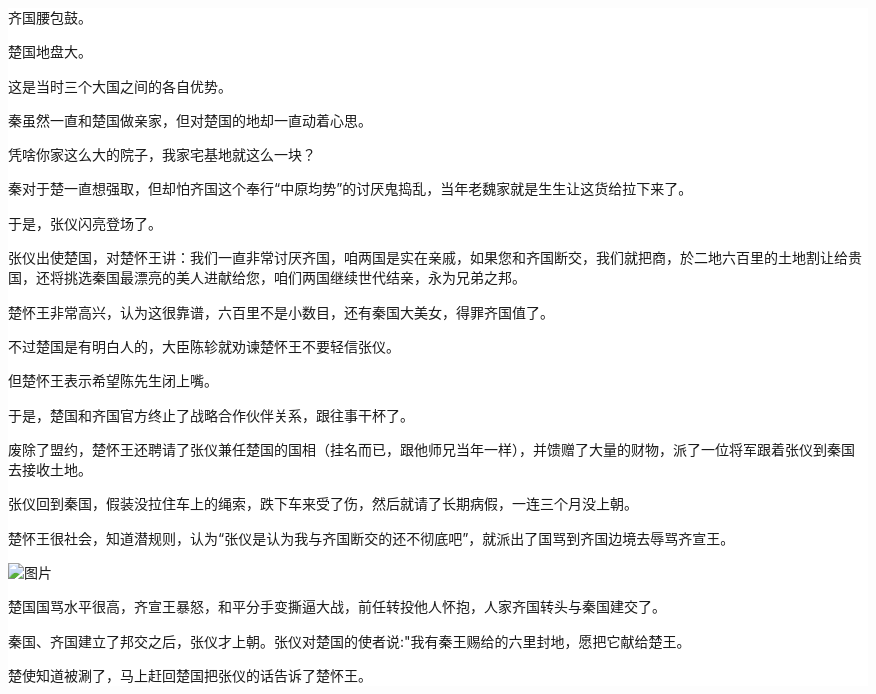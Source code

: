  

齐国腰包鼓。

 

楚国地盘大。

 

这是当时三个大国之间的各自优势。

 

秦虽然一直和楚国做亲家，但对楚国的地却一直动着心思。



凭啥你家这么大的院子，我家宅基地就这么一块？

 

秦对于楚一直想强取，但却怕齐国这个奉行“中原均势”的讨厌鬼捣乱，当年老魏家就是生生让这货给拉下来了。



于是，张仪闪亮登场了。

 

张仪出使楚国，对楚怀王讲：我们一直非常讨厌齐国，咱两国是实在亲戚，如果您和齐国断交，我们就把商，於二地六百里的土地割让给贵国，还将挑选秦国最漂亮的美人进献给您，咱们两国继续世代结亲，永为兄弟之邦。



楚怀王非常高兴，认为这很靠谱，六百里不是小数目，还有秦国大美女，得罪齐国值了。

 

不过楚国是有明白人的，大臣陈轸就劝谏楚怀王不要轻信张仪。

 

但楚怀王表示希望陈先生闭上嘴。

 

于是，楚国和齐国官方终止了战略合作伙伴关系，跟往事干杯了。



废除了盟约，楚怀王还聘请了张仪兼任楚国的国相（挂名而已，跟他师兄当年一样），并馈赠了大量的财物，派了一位将军跟着张仪到秦国去接收土地。



张仪回到秦国，假装没拉住车上的绳索，跌下车来受了伤，然后就请了长期病假，一连三个月没上朝。



楚怀王很社会，知道潜规则，认为“张仪是认为我与齐国断交的还不彻底吧”，就派出了国骂到齐国边境去辱骂齐宣王。

 

![图片](../img/第四战：“合纵”与“连横”（“战国纵横家书”辨别修订版）诸子百家走四方的美好时代.assets/640-20220321140929140.gif)



楚国国骂水平很高，齐宣王暴怒，和平分手变撕逼大战，前任转投他人怀抱，人家齐国转头与秦国建交了。



秦国、齐国建立了邦交之后，张仪才上朝。张仪对楚国的使者说:"我有秦王赐给的六里封地，愿把它献给楚王。

 

楚使知道被涮了，马上赶回楚国把张仪的话告诉了楚怀王。
